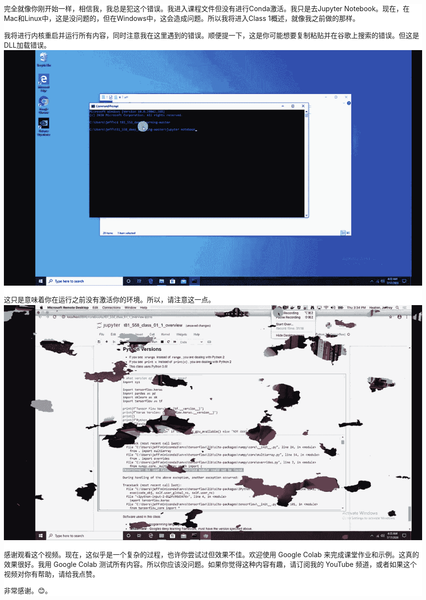 完全就像你刚开始一样，相信我，我总是犯这个错误。我进入课程文件但没有进行Conda激活。我只是去Jupyter Notebook。现在，在Mac和Linux中，这是没问题的，但在Windows中，这会造成问题。所以我将进入Class 1概述，就像我之前做的那样。

我将进行内核重启并运行所有内容，同时注意我在这里遇到的错误。顺便提一下，这是你可能想要复制粘贴并在谷歌上搜索的错误。但这是DLL加载错误。![](img/a16e1b74716826f74e6f5876073581a1_27.png)

这只是意味着你在运行之前没有激活你的环境。所以，请注意这一点。![](img/a16e1b74716826f74e6f5876073581a1_29.png)

感谢观看这个视频。现在，这似乎是一个复杂的过程，也许你尝试过但效果不佳。欢迎使用 Google Colab 来完成课堂作业和示例。这真的效果很好。我用 Google Colab 测试所有内容。所以你应该没问题。如果你觉得这种内容有趣，请订阅我的 YouTube 频道，或者如果这个视频对你有帮助，请给我点赞。

非常感谢。😊。
